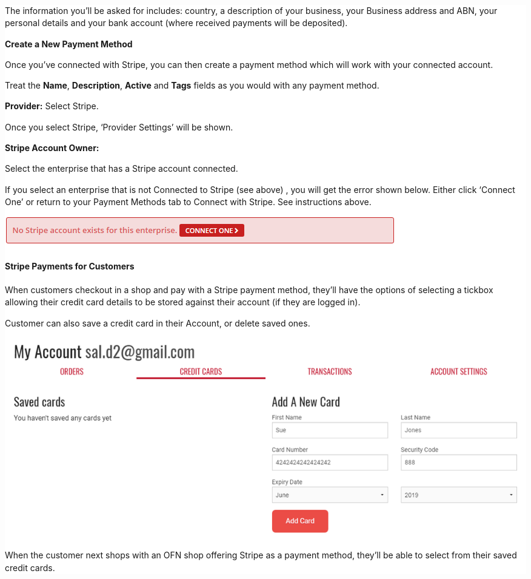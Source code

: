 The information you’ll be asked for includes: country, a description of your business, your Business address and ABN, your personal details and your bank account (where received payments will be deposited).

**Create a New Payment Method**

Once you’ve connected with Stripe, you can then create a payment method which will work with your connected account.

Treat the **Name**, **Description**, **Active** and **Tags** fields as you would with any payment method.

**Provider:** Select Stripe.

Once you select Stripe, ‘Provider Settings’ will be shown.

**Stripe Account Owner:**

Select the enterprise that has a Stripe account connected.

If you select an enterprise that is not Connected to Stripe (see above) , you will get the error shown below. Either click ‘Connect One’ or return to your Payment Methods tab to Connect with Stripe. See instructions above.

![](../../.gitbook/assets/stripe-connect.png)

#### Stripe Payments for Customers

When customers checkout in a shop and pay with a Stripe payment method, they’ll have the options of selecting a tickbox allowing their credit card details to be stored against their account (if they are logged in).

Customer can also save a credit card in their Account, or delete saved ones.

![](../../.gitbook/assets/add-card.png)

When the customer next shops with an OFN shop offering Stripe as a payment method, they’ll be able to select from their saved credit cards.
